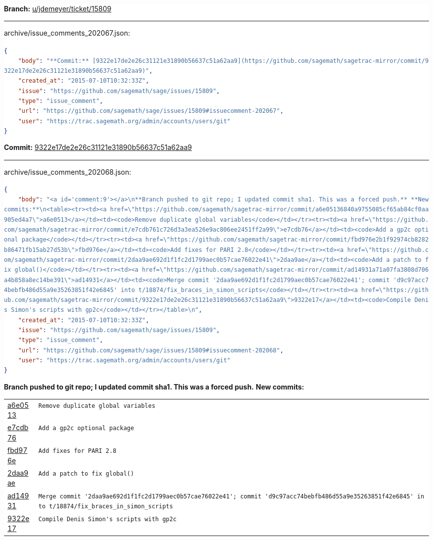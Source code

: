 **Branch:** [u/jdemeyer/ticket/15809](https://github.com/sagemath/sagetrac-mirror/tree/u/jdemeyer/ticket/15809)



---

archive/issue_comments_202067.json:
```json
{
    "body": "**Commit:** [9322e17de2e26c31121e31890b56637c51a62aa9](https://github.com/sagemath/sagetrac-mirror/commit/9322e17de2e26c31121e31890b56637c51a62aa9)",
    "created_at": "2015-07-10T10:32:33Z",
    "issue": "https://github.com/sagemath/sage/issues/15809",
    "type": "issue_comment",
    "url": "https://github.com/sagemath/sage/issues/15809#issuecomment-202067",
    "user": "https://trac.sagemath.org/admin/accounts/users/git"
}
```

**Commit:** [9322e17de2e26c31121e31890b56637c51a62aa9](https://github.com/sagemath/sagetrac-mirror/commit/9322e17de2e26c31121e31890b56637c51a62aa9)



---

archive/issue_comments_202068.json:
```json
{
    "body": "<a id='comment:9'></a>\n**Branch pushed to git repo; I updated commit sha1. This was a forced push.** **New commits:**\n<table><tr><td><a href=\"https://github.com/sagemath/sagetrac-mirror/commit/a6e05136840a9755085cf65ab84cf0aa905ed4a7\">a6e0513</a></td><td><code>Remove duplicate global variables</code></td></tr><tr><td><a href=\"https://github.com/sagemath/sagetrac-mirror/commit/e7cdb761c726d3a3ea526e9ac806ee2451ff2a99\">e7cdb76</a></td><td><code>Add a gp2c optional package</code></td></tr><tr><td><a href=\"https://github.com/sagemath/sagetrac-mirror/commit/fbd976e2b1f92974cb8282b86471fb15ab27d53b\">fbd976e</a></td><td><code>Add fixes for PARI 2.8</code></td></tr><tr><td><a href=\"https://github.com/sagemath/sagetrac-mirror/commit/2daa9ae692d1f1fc2d1799aec0b57cae76022e41\">2daa9ae</a></td><td><code>Add a patch to fix global()</code></td></tr><tr><td><a href=\"https://github.com/sagemath/sagetrac-mirror/commit/ad14931a71a07fa3808d706a4b858a8ec14be391\">ad14931</a></td><td><code>Merge commit '2daa9ae692d1f1fc2d1799aec0b57cae76022e41'; commit 'd9c97acc74bebfb486d55a9e35263851f42e6845' into t/18874/fix_braces_in_simon_scripts</code></td></tr><tr><td><a href=\"https://github.com/sagemath/sagetrac-mirror/commit/9322e17de2e26c31121e31890b56637c51a62aa9\">9322e17</a></td><td><code>Compile Denis Simon's scripts with gp2c</code></td></tr></table>\n",
    "created_at": "2015-07-10T10:32:33Z",
    "issue": "https://github.com/sagemath/sage/issues/15809",
    "type": "issue_comment",
    "url": "https://github.com/sagemath/sage/issues/15809#issuecomment-202068",
    "user": "https://trac.sagemath.org/admin/accounts/users/git"
}
```

<a id='comment:9'></a>
**Branch pushed to git repo; I updated commit sha1. This was a forced push.** **New commits:**
<table><tr><td><a href="https://github.com/sagemath/sagetrac-mirror/commit/a6e05136840a9755085cf65ab84cf0aa905ed4a7">a6e0513</a></td><td><code>Remove duplicate global variables</code></td></tr><tr><td><a href="https://github.com/sagemath/sagetrac-mirror/commit/e7cdb761c726d3a3ea526e9ac806ee2451ff2a99">e7cdb76</a></td><td><code>Add a gp2c optional package</code></td></tr><tr><td><a href="https://github.com/sagemath/sagetrac-mirror/commit/fbd976e2b1f92974cb8282b86471fb15ab27d53b">fbd976e</a></td><td><code>Add fixes for PARI 2.8</code></td></tr><tr><td><a href="https://github.com/sagemath/sagetrac-mirror/commit/2daa9ae692d1f1fc2d1799aec0b57cae76022e41">2daa9ae</a></td><td><code>Add a patch to fix global()</code></td></tr><tr><td><a href="https://github.com/sagemath/sagetrac-mirror/commit/ad14931a71a07fa3808d706a4b858a8ec14be391">ad14931</a></td><td><code>Merge commit '2daa9ae692d1f1fc2d1799aec0b57cae76022e41'; commit 'd9c97acc74bebfb486d55a9e35263851f42e6845' into t/18874/fix_braces_in_simon_scripts</code></td></tr><tr><td><a href="https://github.com/sagemath/sagetrac-mirror/commit/9322e17de2e26c31121e31890b56637c51a62aa9">9322e17</a></td><td><code>Compile Denis Simon's scripts with gp2c</code></td></tr></table>
